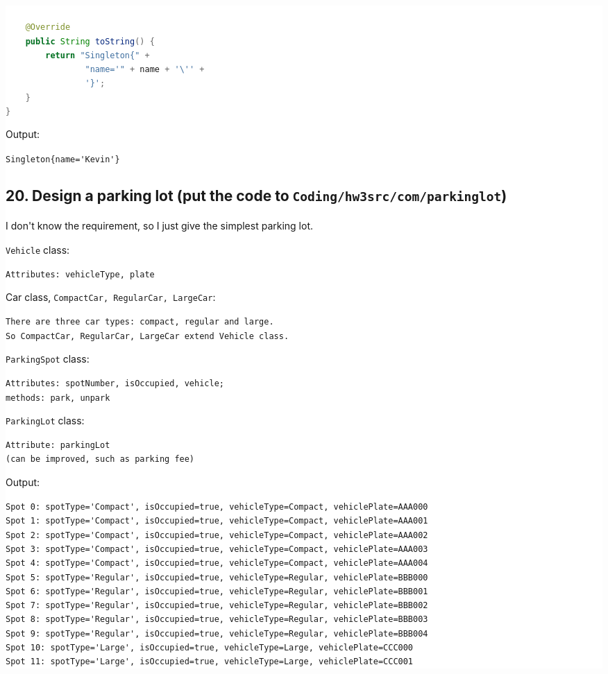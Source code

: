 ```Java

    @Override
    public String toString() {
        return "Singleton{" +
                "name='" + name + '\'' +
                '}';
    }
}
```

Output:

```
Singleton{name='Kevin'}
```

## 20. Design a parking lot (put the code to `Coding/hw3src/com/parkinglot`)

I don't know the requirement, so I just give the simplest parking lot.

`Vehicle` class: 
```
Attributes: vehicleType, plate
```

Car class, `CompactCar, RegularCar, LargeCar`:
```
There are three car types: compact, regular and large.
So CompactCar, RegularCar, LargeCar extend Vehicle class.
```

`ParkingSpot` class:
```
Attributes: spotNumber, isOccupied, vehicle;
methods: park, unpark
```

`ParkingLot` class:
```
Attribute: parkingLot
(can be improved, such as parking fee)
```

Output:

```
Spot 0: spotType='Compact', isOccupied=true, vehicleType=Compact, vehiclePlate=AAA000
Spot 1: spotType='Compact', isOccupied=true, vehicleType=Compact, vehiclePlate=AAA001
Spot 2: spotType='Compact', isOccupied=true, vehicleType=Compact, vehiclePlate=AAA002
Spot 3: spotType='Compact', isOccupied=true, vehicleType=Compact, vehiclePlate=AAA003
Spot 4: spotType='Compact', isOccupied=true, vehicleType=Compact, vehiclePlate=AAA004
Spot 5: spotType='Regular', isOccupied=true, vehicleType=Regular, vehiclePlate=BBB000
Spot 6: spotType='Regular', isOccupied=true, vehicleType=Regular, vehiclePlate=BBB001
Spot 7: spotType='Regular', isOccupied=true, vehicleType=Regular, vehiclePlate=BBB002
Spot 8: spotType='Regular', isOccupied=true, vehicleType=Regular, vehiclePlate=BBB003
Spot 9: spotType='Regular', isOccupied=true, vehicleType=Regular, vehiclePlate=BBB004
Spot 10: spotType='Large', isOccupied=true, vehicleType=Large, vehiclePlate=CCC000
Spot 11: spotType='Large', isOccupied=true, vehicleType=Large, vehiclePlate=CCC001
```
